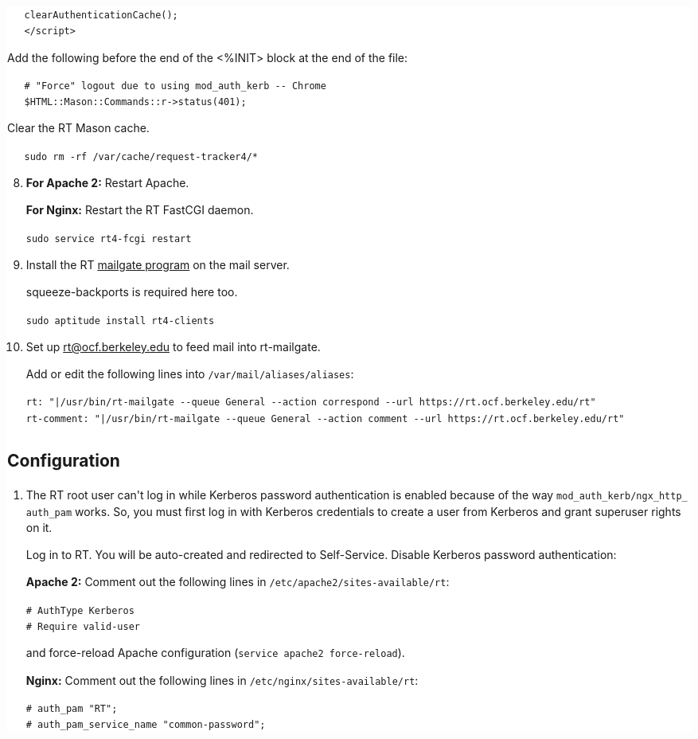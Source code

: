        clearAuthenticationCache();
       </script>

   Add the following before the end of the <%INIT> block at the end of the file:

       # "Force" logout due to using mod_auth_kerb -- Chrome
       $HTML::Mason::Commands::r->status(401);

   Clear the RT Mason cache.

       sudo rm -rf /var/cache/request-tracker4/*

8. **For Apache 2:** Restart Apache.

   **For Nginx:** Restart the RT FastCGI daemon.

       sudo service rt4-fcgi restart

9. Install the RT [mailgate
   program](https://rt-wiki.bestpractical.com/wiki/EmailInterface#RT.27s_mail_gate)
   on the mail server.

   squeeze-backports is required here too.

       sudo aptitude install rt4-clients

10. Set up rt@ocf.berkeley.edu to feed mail into rt-mailgate.

    Add or edit the following lines into `/var/mail/aliases/aliases`:

        rt: "|/usr/bin/rt-mailgate --queue General --action correspond --url https://rt.ocf.berkeley.edu/rt"
        rt-comment: "|/usr/bin/rt-mailgate --queue General --action comment --url https://rt.ocf.berkeley.edu/rt"

## Configuration

1. The RT root user can't log in while Kerberos password authentication is
   enabled because of the way `mod_auth_kerb/ngx_http_auth_pam` works. So, you
   must first log in with Kerberos credentials to create a user from Kerberos
   and grant superuser rights on it.

   Log in to RT. You will be auto-created and redirected to Self-Service.
   Disable Kerberos password authentication:

   **Apache 2:** Comment out the following lines in `/etc/apache2/sites-available/rt`:

       # AuthType Kerberos
       # Require valid-user

   and force-reload Apache configuration (`service apache2 force-reload`).

   **Nginx:** Comment out the following lines in `/etc/nginx/sites-available/rt`:

       # auth_pam "RT";
       # auth_pam_service_name "common-password";
